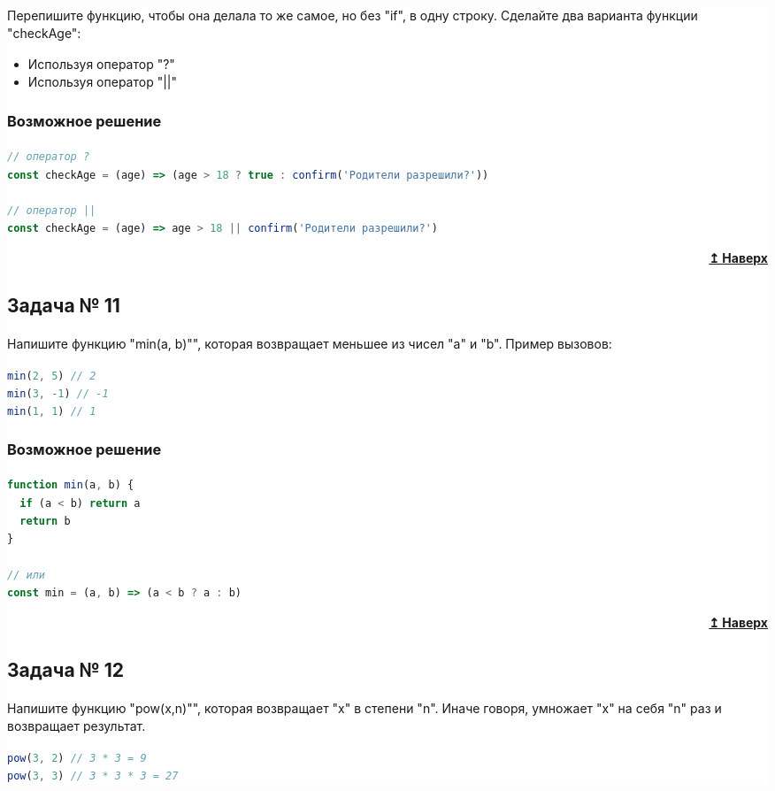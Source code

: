 Перепишите функцию, чтобы она делала то же самое, но без "if", в одну строку. Сделайте два варианта функции "checkAge":

- Используя оператор "?"
- Используя оператор "||"

### Возможное решение

```js
// оператор ?
const checkAge = (age) => (age > 18 ? true : confirm('Родители разрешили?'))

// оператор ||
const checkAge = (age) => age > 18 || confirm('Родители разрешили?')
```

<div align="right">
  <b><a href="#">↥ Наверх</a></b>
</div>

## Задача № 11

Напишите функцию "min(a, b)"", которая возвращает меньшее из чисел "a" и "b". Пример вызовов:

```js
min(2, 5) // 2
min(3, -1) // -1
min(1, 1) // 1
```

### Возможное решение

```js
function min(a, b) {
  if (a < b) return a
  return b
}

// или
const min = (a, b) => (a < b ? a : b)
```

<div align="right">
  <b><a href="#">↥ Наверх</a></b>
</div>

## Задача № 12

Напишите функцию "pow(x,n)"", которая возвращает "x" в степени "n". Иначе говоря, умножает "x" на себя "n" раз и возвращает результат.

```js
pow(3, 2) // 3 * 3 = 9
pow(3, 3) // 3 * 3 * 3 = 27
```
